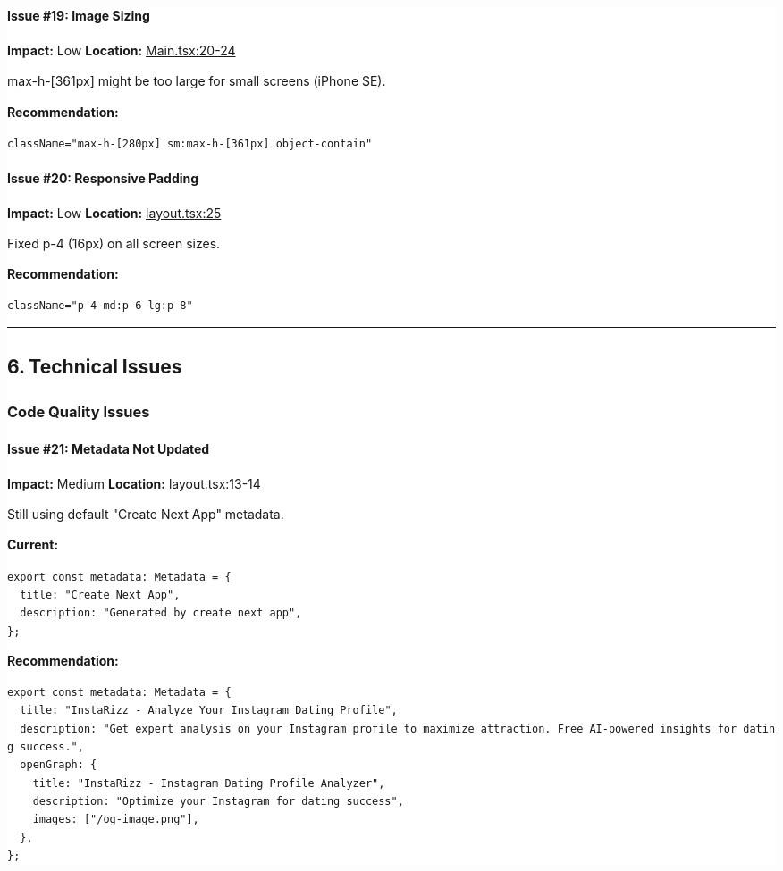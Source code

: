 #### Issue #19: Image Sizing
**Impact:** Low
**Location:** [Main.tsx:20-24](src/components/Main.tsx#L20-L24)

max-h-[361px] might be too large for small screens (iPhone SE).

**Recommendation:**
```tsx
className="max-h-[280px] sm:max-h-[361px] object-contain"
```

#### Issue #20: Responsive Padding
**Impact:** Low
**Location:** [layout.tsx:25](src/app/layout.tsx#L25)

Fixed p-4 (16px) on all screen sizes.

**Recommendation:**
```tsx
className="p-4 md:p-6 lg:p-8"
```

---

## 6. Technical Issues

### Code Quality Issues

#### Issue #21: Metadata Not Updated
**Impact:** Medium
**Location:** [layout.tsx:13-14](src/app/layout.tsx#L13-L14)

Still using default "Create Next App" metadata.

**Current:**
```tsx
export const metadata: Metadata = {
  title: "Create Next App",
  description: "Generated by create next app",
};
```

**Recommendation:**
```tsx
export const metadata: Metadata = {
  title: "InstaRizz - Analyze Your Instagram Dating Profile",
  description: "Get expert analysis on your Instagram profile to maximize attraction. Free AI-powered insights for dating success.",
  openGraph: {
    title: "InstaRizz - Instagram Dating Profile Analyzer",
    description: "Optimize your Instagram for dating success",
    images: ["/og-image.png"],
  },
};
```
